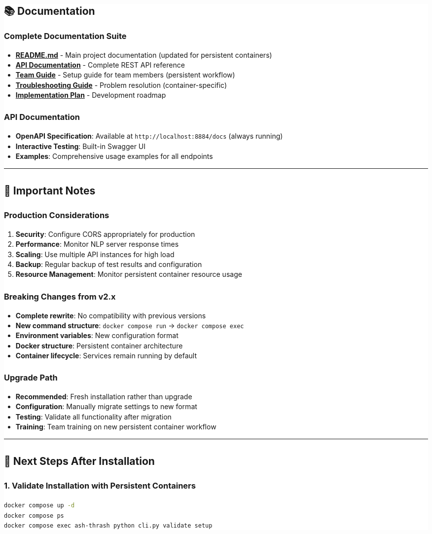 
## 📚 Documentation

### **Complete Documentation Suite**

- **[README.md](../README.md)** - Main project documentation (updated for persistent containers)
- **[API Documentation](../tech/api_v3_0.md)** - Complete REST API reference
- **[Team Guide](../team/team_guide_v3_0.md)** - Setup guide for team members (persistent workflow)
- **[Troubleshooting Guide](../troubleshooting_v3_0.md)** - Problem resolution (container-specific)
- **[Implementation Plan](../implementation_plan_recode_v3_0.md)** - Development roadmap

### **API Documentation**

- **OpenAPI Specification**: Available at `http://localhost:8884/docs` (always running)
- **Interactive Testing**: Built-in Swagger UI
- **Examples**: Comprehensive usage examples for all endpoints

---

## 🚨 Important Notes

### **Production Considerations**

1. **Security**: Configure CORS appropriately for production
2. **Performance**: Monitor NLP server response times  
3. **Scaling**: Use multiple API instances for high load
4. **Backup**: Regular backup of test results and configuration
5. **Resource Management**: Monitor persistent container resource usage

### **Breaking Changes from v2.x**

- **Complete rewrite**: No compatibility with previous versions
- **New command structure**: `docker compose run` → `docker compose exec`
- **Environment variables**: New configuration format
- **Docker structure**: Persistent container architecture
- **Container lifecycle**: Services remain running by default

### **Upgrade Path**

- **Recommended**: Fresh installation rather than upgrade
- **Configuration**: Manually migrate settings to new format
- **Testing**: Validate all functionality after migration
- **Training**: Team training on new persistent container workflow

---

## 🎯 Next Steps After Installation

### **1. Validate Installation with Persistent Containers**
```bash
docker compose up -d
docker compose ps
docker compose exec ash-thrash python cli.py validate setup
```
